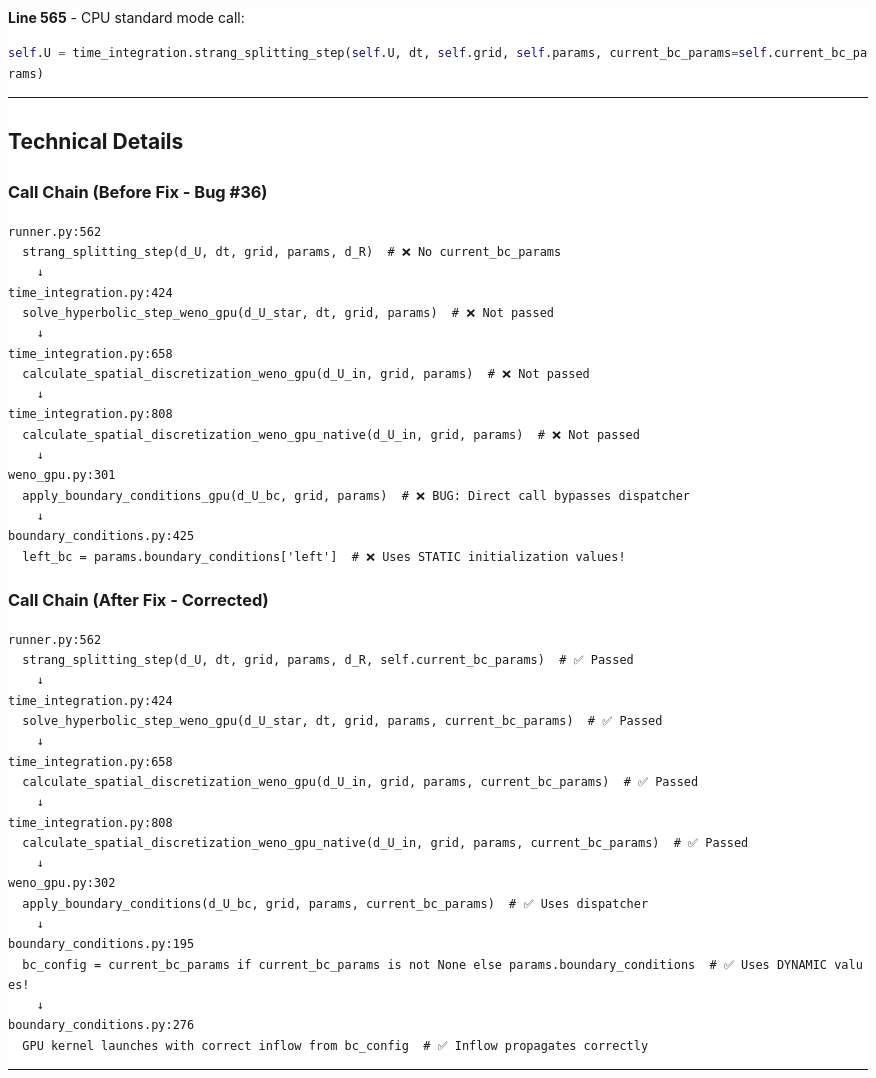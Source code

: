 **Line 565** - CPU standard mode call:
```python
self.U = time_integration.strang_splitting_step(self.U, dt, self.grid, self.params, current_bc_params=self.current_bc_params)
```

---

## Technical Details

### Call Chain (Before Fix - Bug #36)
```
runner.py:562
  strang_splitting_step(d_U, dt, grid, params, d_R)  # ❌ No current_bc_params
    ↓
time_integration.py:424
  solve_hyperbolic_step_weno_gpu(d_U_star, dt, grid, params)  # ❌ Not passed
    ↓
time_integration.py:658
  calculate_spatial_discretization_weno_gpu(d_U_in, grid, params)  # ❌ Not passed
    ↓
time_integration.py:808
  calculate_spatial_discretization_weno_gpu_native(d_U_in, grid, params)  # ❌ Not passed
    ↓
weno_gpu.py:301
  apply_boundary_conditions_gpu(d_U_bc, grid, params)  # ❌ BUG: Direct call bypasses dispatcher
    ↓
boundary_conditions.py:425
  left_bc = params.boundary_conditions['left']  # ❌ Uses STATIC initialization values!
```

### Call Chain (After Fix - Corrected)
```
runner.py:562
  strang_splitting_step(d_U, dt, grid, params, d_R, self.current_bc_params)  # ✅ Passed
    ↓
time_integration.py:424
  solve_hyperbolic_step_weno_gpu(d_U_star, dt, grid, params, current_bc_params)  # ✅ Passed
    ↓
time_integration.py:658
  calculate_spatial_discretization_weno_gpu(d_U_in, grid, params, current_bc_params)  # ✅ Passed
    ↓
time_integration.py:808
  calculate_spatial_discretization_weno_gpu_native(d_U_in, grid, params, current_bc_params)  # ✅ Passed
    ↓
weno_gpu.py:302
  apply_boundary_conditions(d_U_bc, grid, params, current_bc_params)  # ✅ Uses dispatcher
    ↓
boundary_conditions.py:195
  bc_config = current_bc_params if current_bc_params is not None else params.boundary_conditions  # ✅ Uses DYNAMIC values!
    ↓
boundary_conditions.py:276
  GPU kernel launches with correct inflow from bc_config  # ✅ Inflow propagates correctly
```

---